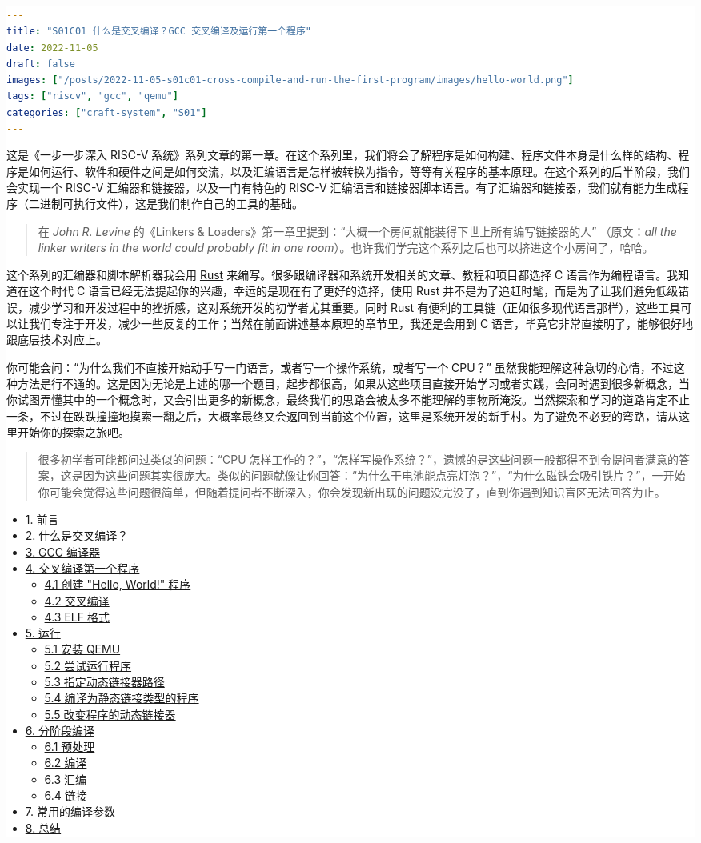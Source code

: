 ```yaml
---
title: "S01C01 什么是交叉编译？GCC 交叉编译及运行第一个程序"
date: 2022-11-05
draft: false
images: ["/posts/2022-11-05-s01c01-cross-compile-and-run-the-first-program/images/hello-world.png"]
tags: ["riscv", "gcc", "qemu"]
categories: ["craft-system", "S01"]
---
```




这是《一步一步深入 RISC-V 系统》系列文章的第一章。在这个系列里，我们将会了解程序是如何构建、程序文件本身是什么样的结构、程序是如何运行、软件和硬件之间是如何交流，以及汇编语言是怎样被转换为指令，等等有关程序的基本原理。在这个系列的后半阶段，我们会实现一个 RISC-V 汇编器和链接器，以及一门有特色的 RISC-V 汇编语言和链接器脚本语言。有了汇编器和链接器，我们就有能力生成程序（二进制可执行文件），这是我们制作自己的工具的基础。

> 在 _John R. Levine_ 的《Linkers & Loaders》第一章里提到：“大概一个房间就能装得下世上所有编写链接器的人” （原文：_all the linker writers in the world could probably fit in one room_）。也许我们学完这个系列之后也可以挤进这个小房间了，哈哈。

这个系列的汇编器和脚本解析器我会用 [Rust](https://www.rust-lang.org/) 来编写。很多跟编译器和系统开发相关的文章、教程和项目都选择 C 语言作为编程语言。我知道在这个时代 C 语言已经无法提起你的兴趣，幸运的是现在有了更好的选择，使用 Rust 并不是为了追赶时髦，而是为了让我们避免低级错误，减少学习和开发过程中的挫折感，这对系统开发的初学者尤其重要。同时 Rust 有便利的工具链（正如很多现代语言那样），这些工具可以让我们专注于开发，减少一些反复的工作；当然在前面讲述基本原理的章节里，我还是会用到 C 语言，毕竟它非常直接明了，能够很好地跟底层技术对应上。

你可能会问：“为什么我们不直接开始动手写一门语言，或者写一个操作系统，或者写一个 CPU？” 虽然我能理解这种急切的心情，不过这种方法是行不通的。这是因为无论是上述的哪一个题目，起步都很高，如果从这些项目直接开始学习或者实践，会同时遇到很多新概念，当你试图弄懂其中的一个概念时，又会引出更多的新概念，最终我们的思路会被太多不能理解的事物所淹没。当然探索和学习的道路肯定不止一条，不过在跌跌撞撞地摸索一翻之后，大概率最终又会返回到当前这个位置，这里是系统开发的新手村。为了避免不必要的弯路，请从这里开始你的探索之旅吧。

> 很多初学者可能都问过类似的问题：“CPU 怎样工作的？”，“怎样写操作系统？”，遗憾的是这些问题一般都得不到令提问者满意的答案，这是因为这些问题其实很庞大。类似的问题就像让你回答：“为什么干电池能点亮灯泡？”，“为什么磁铁会吸引铁片？”，一开始你可能会觉得这些问题很简单，但随着提问者不断深入，你会发现新出现的问题没完没了，直到你遇到知识盲区无法回答为止。





- [1. 前言](#1-前言)
- [2. 什么是交叉编译？](#2-什么是交叉编译)
- [3. GCC 编译器](#3-gcc-编译器)
- [4. 交叉编译第一个程序](#4-交叉编译第一个程序)
  - [4.1 创建 "Hello, World!" 程序](#41-创建-hello-world-程序)
  - [4.2 交叉编译](#42-交叉编译)
  - [4.3 ELF 格式](#43-elf-格式)
- [5. 运行](#5-运行)
  - [5.1 安装 QEMU](#51-安装-qemu)
  - [5.2 尝试运行程序](#52-尝试运行程序)
  - [5.3 指定动态链接器路径](#53-指定动态链接器路径)
  - [5.4 编译为静态链接类型的程序](#54-编译为静态链接类型的程序)
  - [5.5 改变程序的动态链接器](#55-改变程序的动态链接器)
- [6. 分阶段编译](#6-分阶段编译)
  - [6.1 预处理](#61-预处理)
  - [6.2 编译](#62-编译)
  - [6.3 汇编](#63-汇编)
  - [6.4 链接](#64-链接)
- [7. 常用的编译参数](#7-常用的编译参数)
- [8. 总结](#8-总结)

